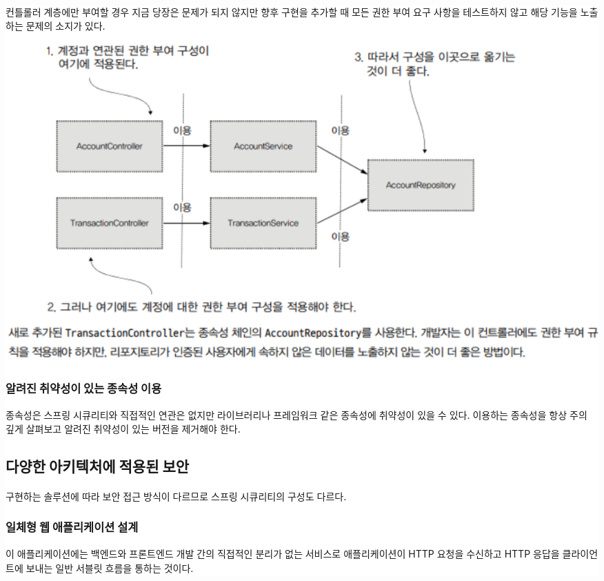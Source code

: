 컨틀롤러 계층에만 부여할 경우 지금 당장은 문제가 되지 않지만 향후 구현을 추가할 때 모든 권한 부여 요구 사항을 테스트하지 않고 해당 기능을 노출하는 문제의 소지가 있다.

<img src="../images/spring-security/chapter1/8.png">

### 알려진 취약성이 있는 종속성 이용

종속성은 스프링 시큐리티와 직접적인 연관은 없지만 라이브러리나 프레임워크 같은 종속성에 취약성이 있을 수 있다. 이용하는 종속성을 항상 주의 깊게 살펴보고 알려진 취약성이 있는 버전을 제거해야 한다.

## 다양한 아키텍처에 적용된 보안

구현하는 솔루션에 따라 보안 접근 방식이 다르므로 스프링 시큐리티의 구성도 다르다.

### 일체형 웹 애플리케이션 설계

이 애플리케이션에는 백엔드와 프론트엔드 개발 간의 직접적인 분리가 없는 서비스로 애플리케이션이 HTTP 요청을 수신하고 HTTP 응답을 클라이언트에 보내는 일반 서블릿 흐름을 통하는 것이다.
